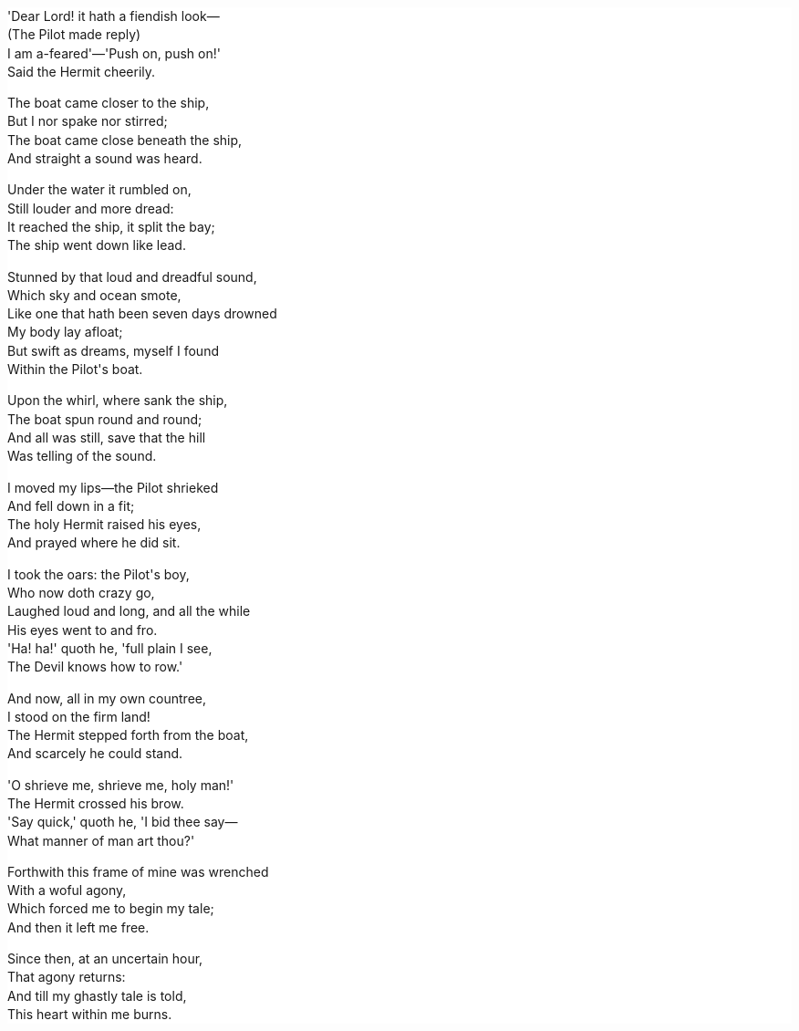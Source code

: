 'Dear Lord! it hath a fiendish look—  
(The Pilot made reply)  
I am a-feared'—'Push on, push on!'  
Said the Hermit cheerily.  

The boat came closer to the ship,  
But I nor spake nor stirred;  
The boat came close beneath the ship,  
And straight a sound was heard.  

Under the water it rumbled on,  
Still louder and more dread:  
It reached the ship, it split the bay;  
The ship went down like lead.  

Stunned by that loud and dreadful sound,  
Which sky and ocean smote,  
Like one that hath been seven days drowned  
My body lay afloat;  
But swift as dreams, myself I found  
Within the Pilot's boat.  

Upon the whirl, where sank the ship,  
The boat spun round and round;  
And all was still, save that the hill  
Was telling of the sound.  

I moved my lips—the Pilot shrieked  
And fell down in a fit;  
The holy Hermit raised his eyes,  
And prayed where he did sit.  

I took the oars: the Pilot's boy,  
Who now doth crazy go,  
Laughed loud and long, and all the while  
His eyes went to and fro.  
'Ha! ha!' quoth he, 'full plain I see,  
The Devil knows how to row.'  

And now, all in my own countree,  
I stood on the firm land!  
The Hermit stepped forth from the boat,  
And scarcely he could stand.  

'O shrieve me, shrieve me, holy man!'  
The Hermit crossed his brow.  
'Say quick,' quoth he, 'I bid thee say—  
What manner of man art thou?'  

Forthwith this frame of mine was wrenched  
With a woful agony,  
Which forced me to begin my tale;  
And then it left me free.  


Since then, at an uncertain hour,  
That agony returns:  
And till my ghastly tale is told,  
This heart within me burns.  
